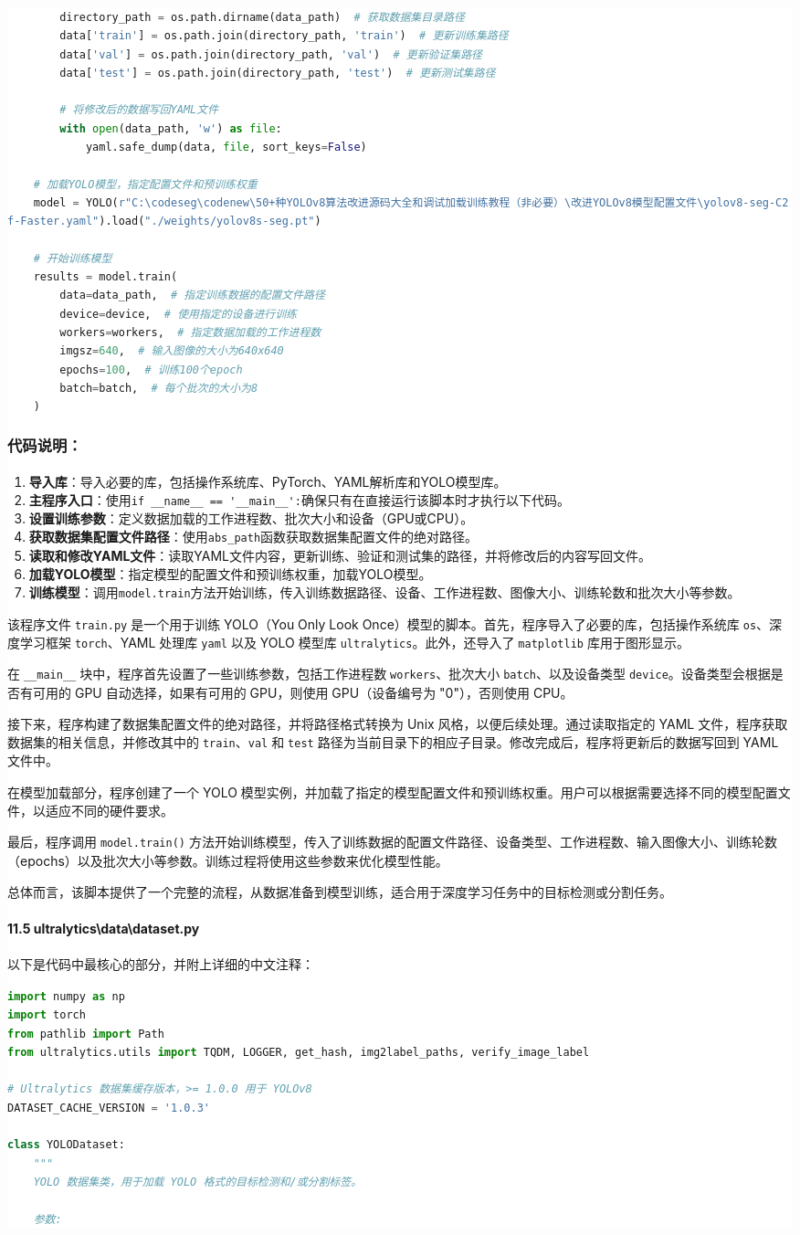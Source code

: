 ```python
        directory_path = os.path.dirname(data_path)  # 获取数据集目录路径
        data['train'] = os.path.join(directory_path, 'train')  # 更新训练集路径
        data['val'] = os.path.join(directory_path, 'val')  # 更新验证集路径
        data['test'] = os.path.join(directory_path, 'test')  # 更新测试集路径

        # 将修改后的数据写回YAML文件
        with open(data_path, 'w') as file:
            yaml.safe_dump(data, file, sort_keys=False)

    # 加载YOLO模型，指定配置文件和预训练权重
    model = YOLO(r"C:\codeseg\codenew\50+种YOLOv8算法改进源码大全和调试加载训练教程（非必要）\改进YOLOv8模型配置文件\yolov8-seg-C2f-Faster.yaml").load("./weights/yolov8s-seg.pt")

    # 开始训练模型
    results = model.train(
        data=data_path,  # 指定训练数据的配置文件路径
        device=device,  # 使用指定的设备进行训练
        workers=workers,  # 指定数据加载的工作进程数
        imgsz=640,  # 输入图像的大小为640x640
        epochs=100,  # 训练100个epoch
        batch=batch,  # 每个批次的大小为8
    )
```

### 代码说明：
1. **导入库**：导入必要的库，包括操作系统库、PyTorch、YAML解析库和YOLO模型库。
2. **主程序入口**：使用`if __name__ == '__main__':`确保只有在直接运行该脚本时才执行以下代码。
3. **设置训练参数**：定义数据加载的工作进程数、批次大小和设备（GPU或CPU）。
4. **获取数据集配置文件路径**：使用`abs_path`函数获取数据集配置文件的绝对路径。
5. **读取和修改YAML文件**：读取YAML文件内容，更新训练、验证和测试集的路径，并将修改后的内容写回文件。
6. **加载YOLO模型**：指定模型的配置文件和预训练权重，加载YOLO模型。
7. **训练模型**：调用`model.train`方法开始训练，传入训练数据路径、设备、工作进程数、图像大小、训练轮数和批次大小等参数。

该程序文件 `train.py` 是一个用于训练 YOLO（You Only Look Once）模型的脚本。首先，程序导入了必要的库，包括操作系统库 `os`、深度学习框架 `torch`、YAML 处理库 `yaml` 以及 YOLO 模型库 `ultralytics`。此外，还导入了 `matplotlib` 库用于图形显示。

在 `__main__` 块中，程序首先设置了一些训练参数，包括工作进程数 `workers`、批次大小 `batch`、以及设备类型 `device`。设备类型会根据是否有可用的 GPU 自动选择，如果有可用的 GPU，则使用 GPU（设备编号为 "0"），否则使用 CPU。

接下来，程序构建了数据集配置文件的绝对路径，并将路径格式转换为 Unix 风格，以便后续处理。通过读取指定的 YAML 文件，程序获取数据集的相关信息，并修改其中的 `train`、`val` 和 `test` 路径为当前目录下的相应子目录。修改完成后，程序将更新后的数据写回到 YAML 文件中。

在模型加载部分，程序创建了一个 YOLO 模型实例，并加载了指定的模型配置文件和预训练权重。用户可以根据需要选择不同的模型配置文件，以适应不同的硬件要求。

最后，程序调用 `model.train()` 方法开始训练模型，传入了训练数据的配置文件路径、设备类型、工作进程数、输入图像大小、训练轮数（epochs）以及批次大小等参数。训练过程将使用这些参数来优化模型性能。

总体而言，该脚本提供了一个完整的流程，从数据准备到模型训练，适合用于深度学习任务中的目标检测或分割任务。

#### 11.5 ultralytics\data\dataset.py

以下是代码中最核心的部分，并附上详细的中文注释：

```python
import numpy as np
import torch
from pathlib import Path
from ultralytics.utils import TQDM, LOGGER, get_hash, img2label_paths, verify_image_label

# Ultralytics 数据集缓存版本，>= 1.0.0 用于 YOLOv8
DATASET_CACHE_VERSION = '1.0.3'

class YOLODataset:
    """
    YOLO 数据集类，用于加载 YOLO 格式的目标检测和/或分割标签。

    参数:
```